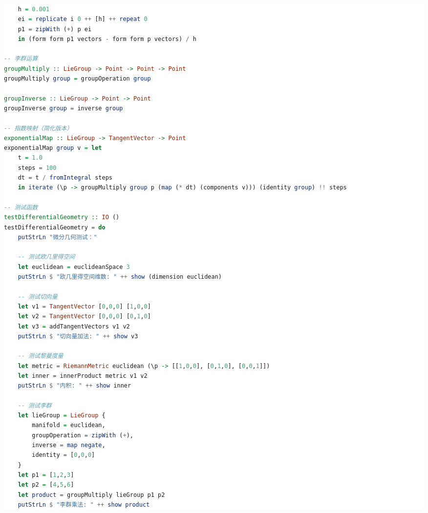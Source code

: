 ```haskell
    h = 0.001
    ei = replicate i 0 ++ [h] ++ repeat 0
    p1 = zipWith (+) p ei
    in (form form p1 vectors - form form p vectors) / h

-- 李群运算
groupMultiply :: LieGroup -> Point -> Point -> Point
groupMultiply group = groupOperation group

groupInverse :: LieGroup -> Point -> Point
groupInverse group = inverse group

-- 指数映射（简化版本）
exponentialMap :: LieGroup -> TangentVector -> Point
exponentialMap group v = let
    t = 1.0
    steps = 100
    dt = t / fromIntegral steps
    in iterate (\p -> groupMultiply group p (map (* dt) (components v))) (identity group) !! steps

-- 测试函数
testDifferentialGeometry :: IO ()
testDifferentialGeometry = do
    putStrLn "微分几何测试："
    
    -- 测试欧几里得空间
    let euclidean = euclideanSpace 3
    putStrLn $ "欧几里得空间维数: " ++ show (dimension euclidean)
    
    -- 测试切向量
    let v1 = TangentVector [0,0,0] [1,0,0]
    let v2 = TangentVector [0,0,0] [0,1,0]
    let v3 = addTangentVectors v1 v2
    putStrLn $ "切向量加法: " ++ show v3
    
    -- 测试黎曼度量
    let metric = RiemannMetric euclidean (\p -> [[1,0,0], [0,1,0], [0,0,1]])
    let inner = innerProduct metric v1 v2
    putStrLn $ "内积: " ++ show inner
    
    -- 测试李群
    let lieGroup = LieGroup {
        manifold = euclidean,
        groupOperation = zipWith (+),
        inverse = map negate,
        identity = [0,0,0]
    }
    let p1 = [1,2,3]
    let p2 = [4,5,6]
    let product = groupMultiply lieGroup p1 p2
    putStrLn $ "李群乘法: " ++ show product
```
